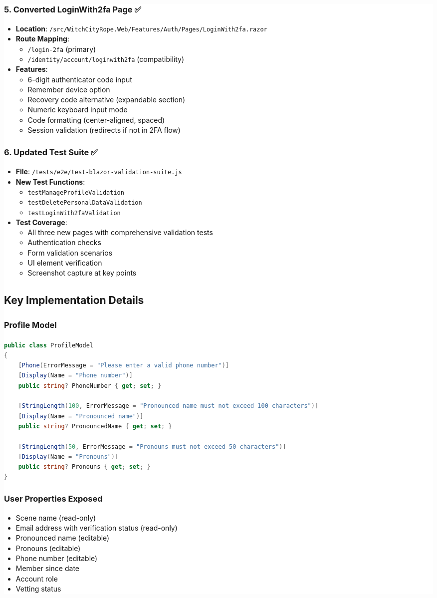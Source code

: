 ### 5. Converted LoginWith2fa Page ✅
- **Location**: `/src/WitchCityRope.Web/Features/Auth/Pages/LoginWith2fa.razor`
- **Route Mapping**: 
  - `/login-2fa` (primary)
  - `/identity/account/loginwith2fa` (compatibility)
- **Features**:
  - 6-digit authenticator code input
  - Remember device option
  - Recovery code alternative (expandable section)
  - Numeric keyboard input mode
  - Code formatting (center-aligned, spaced)
  - Session validation (redirects if not in 2FA flow)

### 6. Updated Test Suite ✅
- **File**: `/tests/e2e/test-blazor-validation-suite.js`
- **New Test Functions**: 
  - `testManageProfileValidation`
  - `testDeletePersonalDataValidation`
  - `testLoginWith2faValidation`
- **Test Coverage**:
  - All three new pages with comprehensive validation tests
  - Authentication checks
  - Form validation scenarios
  - UI element verification
  - Screenshot capture at key points

## Key Implementation Details

### Profile Model
```csharp
public class ProfileModel
{
    [Phone(ErrorMessage = "Please enter a valid phone number")]
    [Display(Name = "Phone number")]
    public string? PhoneNumber { get; set; }

    [StringLength(100, ErrorMessage = "Pronounced name must not exceed 100 characters")]
    [Display(Name = "Pronounced name")]
    public string? PronouncedName { get; set; }

    [StringLength(50, ErrorMessage = "Pronouns must not exceed 50 characters")]
    [Display(Name = "Pronouns")]
    public string? Pronouns { get; set; }
}
```

### User Properties Exposed
- Scene name (read-only)
- Email address with verification status (read-only)
- Pronounced name (editable)
- Pronouns (editable)
- Phone number (editable)
- Member since date
- Account role
- Vetting status
